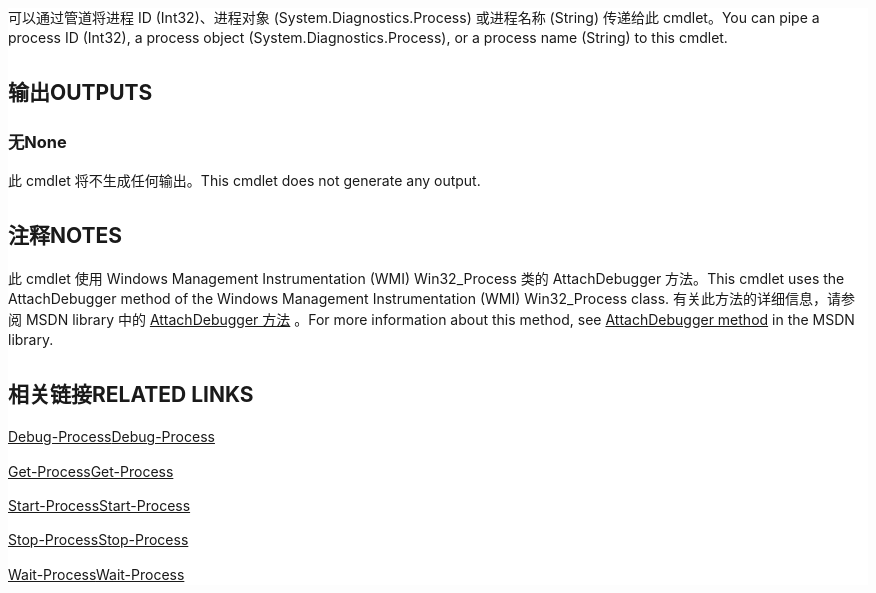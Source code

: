 <span data-ttu-id="3c804-161">可以通过管道将进程 ID (Int32)、进程对象 (System.Diagnostics.Process) 或进程名称 (String) 传递给此 cmdlet。</span><span class="sxs-lookup"><span data-stu-id="3c804-161">You can pipe a process ID (Int32), a process object (System.Diagnostics.Process), or a process name (String) to this cmdlet.</span></span>

## <span data-ttu-id="3c804-162">输出</span><span class="sxs-lookup"><span data-stu-id="3c804-162">OUTPUTS</span></span>

### <span data-ttu-id="3c804-163">无</span><span class="sxs-lookup"><span data-stu-id="3c804-163">None</span></span>

<span data-ttu-id="3c804-164">此 cmdlet 将不生成任何输出。</span><span class="sxs-lookup"><span data-stu-id="3c804-164">This cmdlet does not generate any output.</span></span>

## <span data-ttu-id="3c804-165">注释</span><span class="sxs-lookup"><span data-stu-id="3c804-165">NOTES</span></span>

<span data-ttu-id="3c804-166">此 cmdlet 使用 Windows Management Instrumentation (WMI) Win32_Process 类的 AttachDebugger 方法。</span><span class="sxs-lookup"><span data-stu-id="3c804-166">This cmdlet uses the AttachDebugger method of the Windows Management Instrumentation (WMI) Win32_Process class.</span></span> <span data-ttu-id="3c804-167">有关此方法的详细信息，请参阅 MSDN library 中的 [AttachDebugger 方法](https://go.microsoft.com/fwlink/?LinkId=143640) 。</span><span class="sxs-lookup"><span data-stu-id="3c804-167">For more information about this method, see [AttachDebugger method](https://go.microsoft.com/fwlink/?LinkId=143640) in the MSDN library.</span></span>

## <span data-ttu-id="3c804-168">相关链接</span><span class="sxs-lookup"><span data-stu-id="3c804-168">RELATED LINKS</span></span>

[<span data-ttu-id="3c804-169">Debug-Process</span><span class="sxs-lookup"><span data-stu-id="3c804-169">Debug-Process</span></span>](Debug-Process.md)

[<span data-ttu-id="3c804-170">Get-Process</span><span class="sxs-lookup"><span data-stu-id="3c804-170">Get-Process</span></span>](Get-Process.md)

[<span data-ttu-id="3c804-171">Start-Process</span><span class="sxs-lookup"><span data-stu-id="3c804-171">Start-Process</span></span>](Start-Process.md)

[<span data-ttu-id="3c804-172">Stop-Process</span><span class="sxs-lookup"><span data-stu-id="3c804-172">Stop-Process</span></span>](Stop-Process.md)

[<span data-ttu-id="3c804-173">Wait-Process</span><span class="sxs-lookup"><span data-stu-id="3c804-173">Wait-Process</span></span>](Wait-Process.md)
